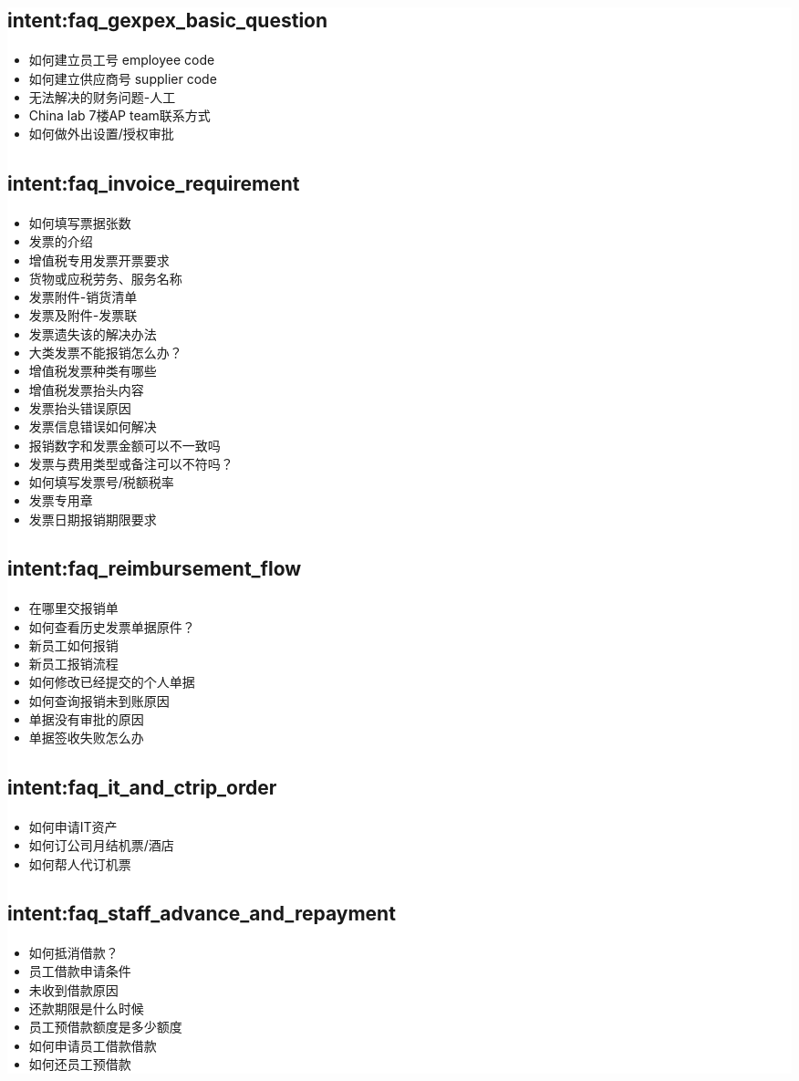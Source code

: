 

## intent:faq_gexpex_basic_question
- 如何建立员工号 employee code
- 如何建立供应商号 supplier code
- 无法解决的财务问题-人工
- China lab 7楼AP team联系方式
- 如何做外出设置/授权审批

## intent:faq_invoice_requirement
- 如何填写票据张数
- 发票的介绍
- 增值税专用发票开票要求
- 货物或应税劳务、服务名称
- 发票附件-销货清单
- 发票及附件-发票联
- 发票遗失该的解决办法
- 大类发票不能报销怎么办？
- 增值税发票种类有哪些
- 增值税发票抬头内容
- 发票抬头错误原因
- 发票信息错误如何解决
- 报销数字和发票金额可以不一致吗
- 发票与费用类型或备注可以不符吗？
- 如何填写发票号/税额税率
- 发票专用章
- 发票日期报销期限要求

## intent:faq_reimbursement_flow
- 在哪里交报销单
- 如何查看历史发票单据原件？
- 新员工如何报销
- 新员工报销流程
- 如何修改已经提交的个人单据
- 如何查询报销未到账原因
- 单据没有审批的原因
- 单据签收失败怎么办

## intent:faq_it_and_ctrip_order
- 如何申请IT资产
- 如何订公司月结机票/酒店
- 如何帮人代订机票

## intent:faq_staff_advance_and_repayment
- 如何抵消借款？
- 员工借款申请条件
- 未收到借款原因
- 还款期限是什么时候
- 员工预借款额度是多少额度
- 如何申请员工借款借款
- 如何还员工预借款
